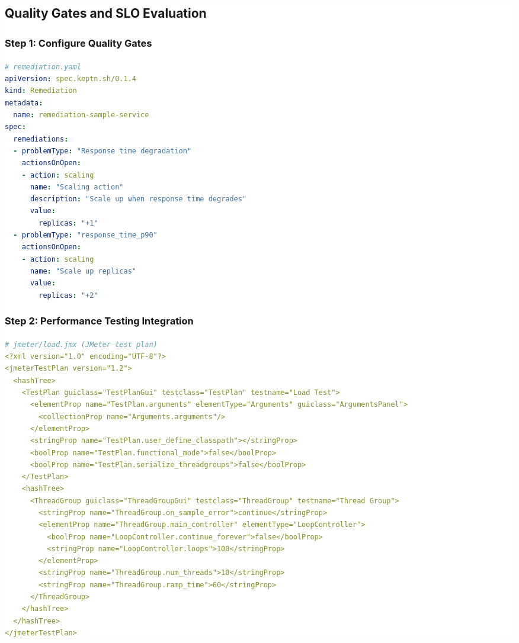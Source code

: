 ## Quality Gates and SLO Evaluation

### Step 1: Configure Quality Gates

```yaml
# remediation.yaml
apiVersion: spec.keptn.sh/0.1.4
kind: Remediation
metadata:
  name: remediation-sample-service
spec:
  remediations:
  - problemType: "Response time degradation"
    actionsOnOpen:
    - action: scaling
      name: "Scaling action"
      description: "Scale up when response time degrades"
      value:
        replicas: "+1"
  - problemType: "response_time_p90"
    actionsOnOpen:
    - action: scaling
      name: "Scale up replicas"
      value:
        replicas: "+2"
```

### Step 2: Performance Testing Integration

```yaml
# jmeter/load.jmx (JMeter test plan)
<?xml version="1.0" encoding="UTF-8"?>
<jmeterTestPlan version="1.2">
  <hashTree>
    <TestPlan guiclass="TestPlanGui" testclass="TestPlan" testname="Load Test">
      <elementProp name="TestPlan.arguments" elementType="Arguments" guiclass="ArgumentsPanel">
        <collectionProp name="Arguments.arguments"/>
      </elementProp>
      <stringProp name="TestPlan.user_define_classpath"></stringProp>
      <boolProp name="TestPlan.functional_mode">false</boolProp>
      <boolProp name="TestPlan.serialize_threadgroups">false</boolProp>
    </TestPlan>
    <hashTree>
      <ThreadGroup guiclass="ThreadGroupGui" testclass="ThreadGroup" testname="Thread Group">
        <stringProp name="ThreadGroup.on_sample_error">continue</stringProp>
        <elementProp name="ThreadGroup.main_controller" elementType="LoopController">
          <boolProp name="LoopController.continue_forever">false</boolProp>
          <stringProp name="LoopController.loops">100</stringProp>
        </elementProp>
        <stringProp name="ThreadGroup.num_threads">10</stringProp>
        <stringProp name="ThreadGroup.ramp_time">60</stringProp>
      </ThreadGroup>
    </hashTree>
  </hashTree>
</jmeterTestPlan>
```
